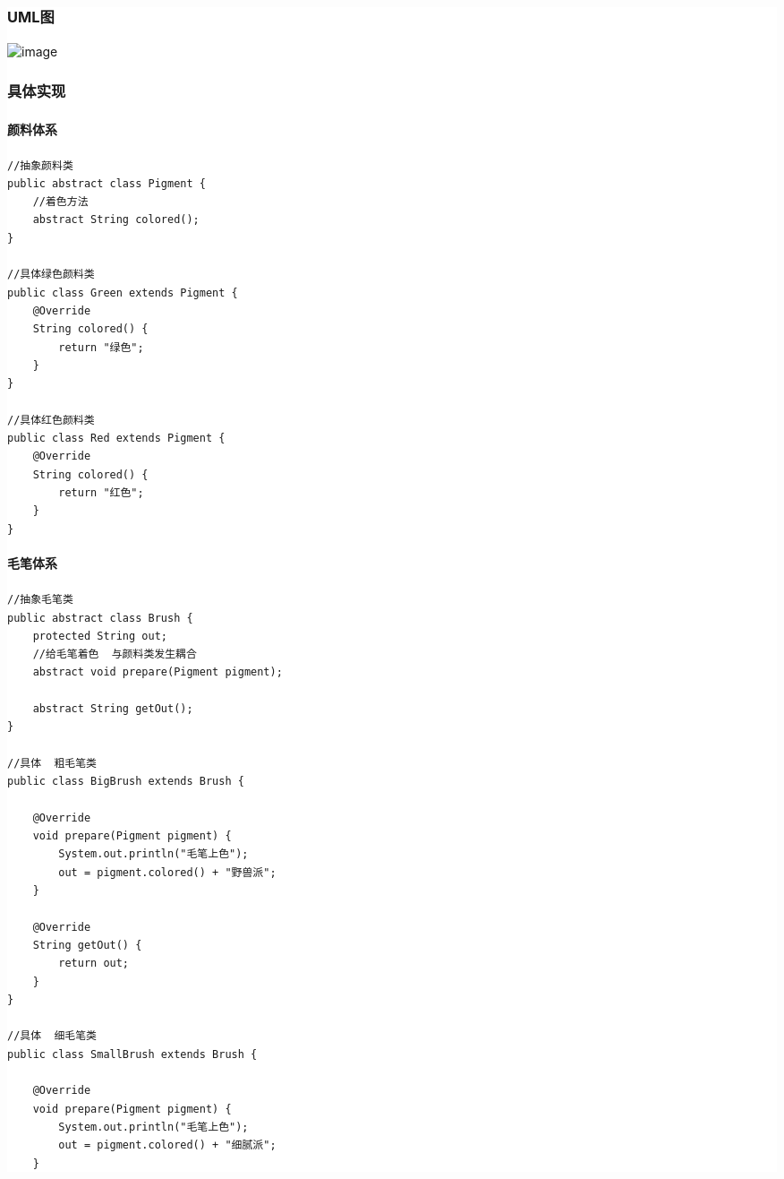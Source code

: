 ### UML图
![image](https://note.youdao.com/favicon.ico)
### 具体实现
#### 颜料体系
```
//抽象颜料类
public abstract class Pigment {
    //着色方法
    abstract String colored();
}

//具体绿色颜料类
public class Green extends Pigment {
    @Override
    String colored() {
        return "绿色";
    }
}

//具体红色颜料类
public class Red extends Pigment {
    @Override
    String colored() {
        return "红色";
    }
}
```
#### 毛笔体系
```
//抽象毛笔类
public abstract class Brush {
    protected String out;
    //给毛笔着色  与颜料类发生耦合
    abstract void prepare(Pigment pigment);

    abstract String getOut();
}

//具体  粗毛笔类
public class BigBrush extends Brush {

    @Override
    void prepare(Pigment pigment) {
        System.out.println("毛笔上色");
        out = pigment.colored() + "野兽派";
    }

    @Override
    String getOut() {
        return out;
    }
}

//具体  细毛笔类
public class SmallBrush extends Brush {

    @Override
    void prepare(Pigment pigment) {
        System.out.println("毛笔上色");
        out = pigment.colored() + "细腻派";
    }
```